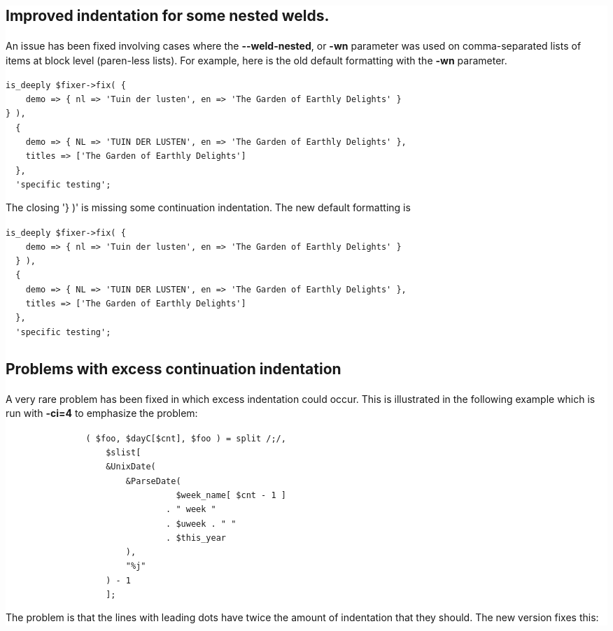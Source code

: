 ## Improved indentation for some nested welds.

An issue has been fixed involving cases where the **--weld-nested**, or **-wn**
parameter was used on comma-separated lists of items at block level (paren-less
lists).  For example, here is the old default formatting with the **-wn**
parameter.

```
is_deeply $fixer->fix( {
    demo => { nl => 'Tuin der lusten', en => 'The Garden of Earthly Delights' }
} ),
  {
    demo => { NL => 'TUIN DER LUSTEN', en => 'The Garden of Earthly Delights' },
    titles => ['The Garden of Earthly Delights']
  },
  'specific testing';
```

The closing '} )' is missing some continuation indentation.  The new default
formatting is

```
is_deeply $fixer->fix( {
    demo => { nl => 'Tuin der lusten', en => 'The Garden of Earthly Delights' }
  } ),
  {
    demo => { NL => 'TUIN DER LUSTEN', en => 'The Garden of Earthly Delights' },
    titles => ['The Garden of Earthly Delights']
  },
  'specific testing';
```

## Problems with excess continuation indentation

A very rare problem has been fixed in which excess indentation could occur.
This is illustrated in the following example which is run with **-ci=4** to
emphasize the problem:

```
                ( $foo, $dayC[$cnt], $foo ) = split /;/,
                    $slist[
                    &UnixDate(
                        &ParseDate(
                                  $week_name[ $cnt - 1 ]
                                . " week "
                                . $uweek . " "
                                . $this_year
                        ),
                        "%j"
                    ) - 1
                    ];
```

The problem is that the lines with leading dots have twice the
amount of indentation that they should.  The new version fixes this:
